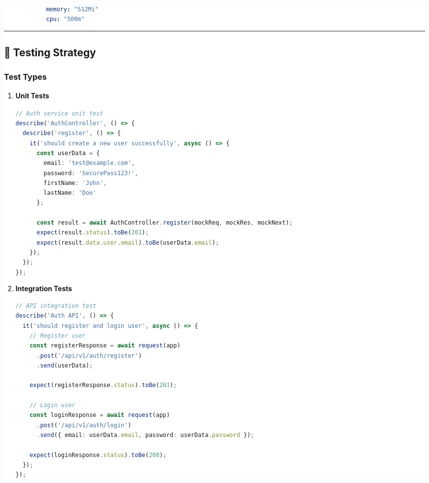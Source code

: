 ```yaml
            memory: "512Mi"
            cpu: "500m"
```

---

## 🧪 Testing Strategy

### Test Types

1. **Unit Tests**
   ```typescript
   // Auth service unit test
   describe('AuthController', () => {
     describe('register', () => {
       it('should create a new user successfully', async () => {
         const userData = {
           email: 'test@example.com',
           password: 'SecurePass123!',
           firstName: 'John',
           lastName: 'Doe'
         };
         
         const result = await AuthController.register(mockReq, mockRes, mockNext);
         expect(result.status).toBe(201);
         expect(result.data.user.email).toBe(userData.email);
       });
     });
   });
   ```

2. **Integration Tests**
   ```typescript
   // API integration test
   describe('Auth API', () => {
     it('should register and login user', async () => {
       // Register user
       const registerResponse = await request(app)
         .post('/api/v1/auth/register')
         .send(userData);
       
       expect(registerResponse.status).toBe(201);
       
       // Login user
       const loginResponse = await request(app)
         .post('/api/v1/auth/login')
         .send({ email: userData.email, password: userData.password });
       
       expect(loginResponse.status).toBe(200);
     });
   });
   ```

